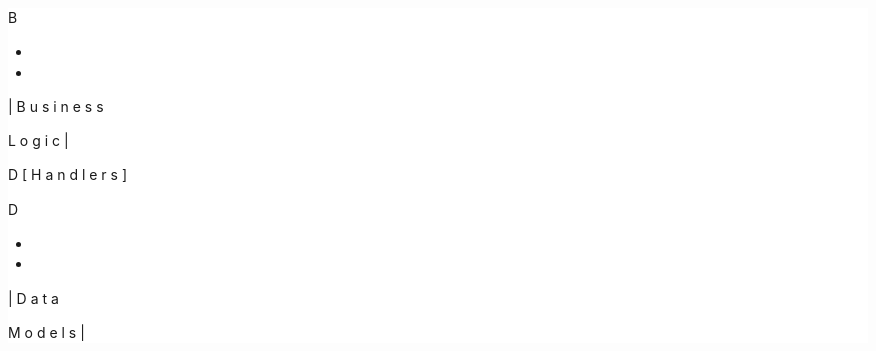  
B
 
-
-
>
|
B
u
s
i
n
e
s
s
 
L
o
g
i
c
|
 
D
[
H
a
n
d
l
e
r
s
]


 
 
 
 
D
 
-
-
>
|
D
a
t
a
 
M
o
d
e
l
s
|
 
